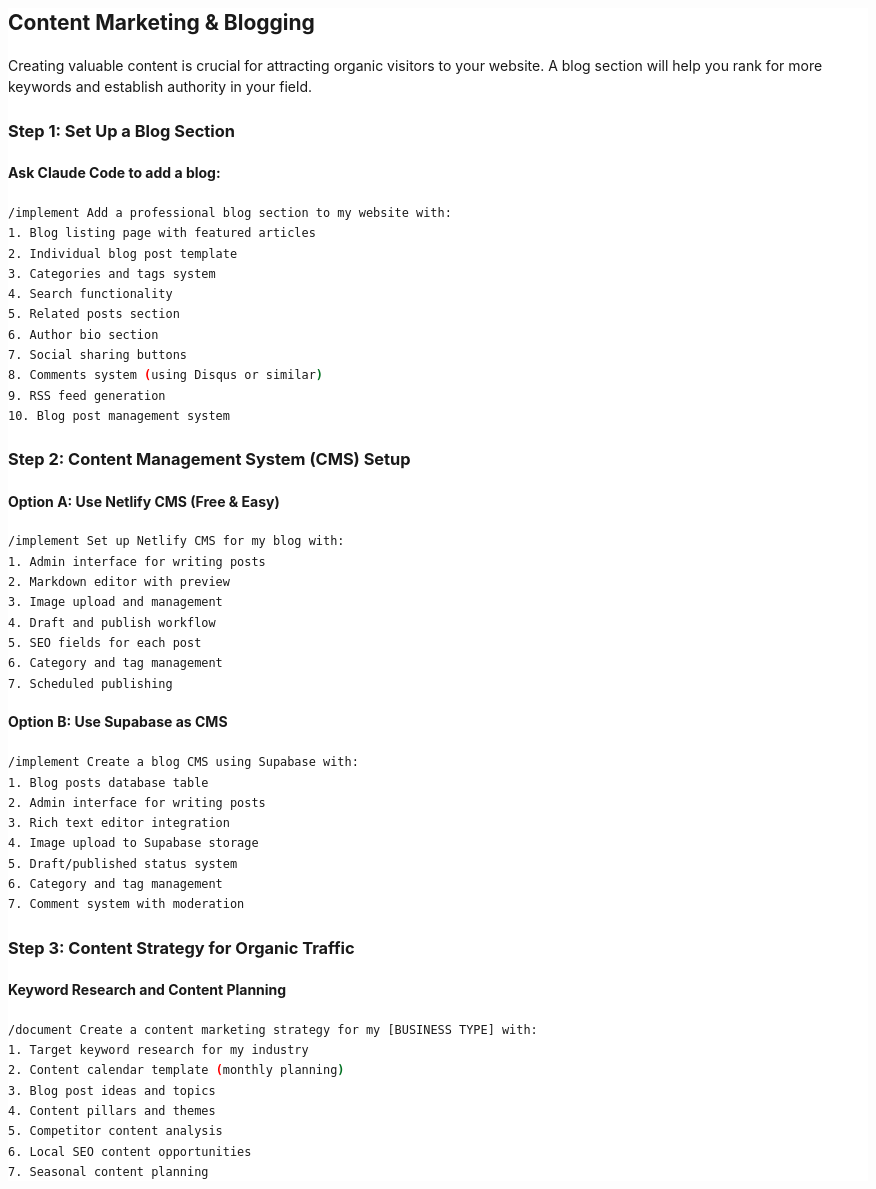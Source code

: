 
## Content Marketing & Blogging

Creating valuable content is crucial for attracting organic visitors to your website. A blog section will help you rank for more keywords and establish authority in your field.

### Step 1: Set Up a Blog Section

#### Ask Claude Code to add a blog:
```bash
/implement Add a professional blog section to my website with:
1. Blog listing page with featured articles
2. Individual blog post template
3. Categories and tags system
4. Search functionality
5. Related posts section
6. Author bio section
7. Social sharing buttons
8. Comments system (using Disqus or similar)
9. RSS feed generation
10. Blog post management system
```

### Step 2: Content Management System (CMS) Setup

#### Option A: Use Netlify CMS (Free & Easy)
```bash
/implement Set up Netlify CMS for my blog with:
1. Admin interface for writing posts
2. Markdown editor with preview
3. Image upload and management
4. Draft and publish workflow
5. SEO fields for each post
6. Category and tag management
7. Scheduled publishing
```

#### Option B: Use Supabase as CMS
```bash
/implement Create a blog CMS using Supabase with:
1. Blog posts database table
2. Admin interface for writing posts
3. Rich text editor integration
4. Image upload to Supabase storage
5. Draft/published status system
6. Category and tag management
7. Comment system with moderation
```

### Step 3: Content Strategy for Organic Traffic

#### Keyword Research and Content Planning
```bash
/document Create a content marketing strategy for my [BUSINESS TYPE] with:
1. Target keyword research for my industry
2. Content calendar template (monthly planning)
3. Blog post ideas and topics
4. Content pillars and themes
5. Competitor content analysis
6. Local SEO content opportunities
7. Seasonal content planning
```

